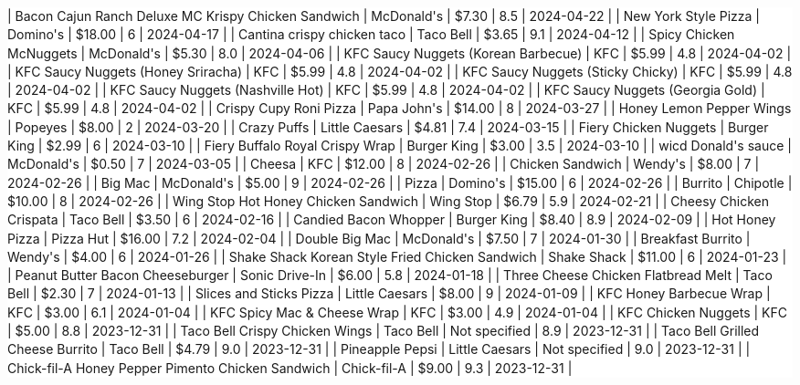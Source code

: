 | Bacon Cajun Ranch Deluxe MC Krispy Chicken Sandwich | McDonald's         | $7.30                            | 8.5    | 2024-04-22  |
| New York Style Pizza                                | Domino's           | $18.00                           | 6      | 2024-04-17  |
| Cantina crispy chicken taco                         | Taco Bell          | $3.65                            | 9.1    | 2024-04-12  |
| Spicy Chicken McNuggets                             | McDonald's         | $5.30                            | 8.0    | 2024-04-06  |
| KFC Saucy Nuggets (Korean Barbecue)                 | KFC                | $5.99                            | 4.8    | 2024-04-02  |
| KFC Saucy Nuggets (Honey Sriracha)                  | KFC                | $5.99                            | 4.8    | 2024-04-02  |
| KFC Saucy Nuggets (Sticky Chicky)                   | KFC                | $5.99                            | 4.8    | 2024-04-02  |
| KFC Saucy Nuggets (Nashville Hot)                   | KFC                | $5.99                            | 4.8    | 2024-04-02  |
| KFC Saucy Nuggets (Georgia Gold)                    | KFC                | $5.99                            | 4.8    | 2024-04-02  |
| Crispy Cupy Roni Pizza                              | Papa John's        | $14.00                           | 8      | 2024-03-27  |
| Honey Lemon Pepper Wings                            | Popeyes            | $8.00                            | 2      | 2024-03-20  |
| Crazy Puffs                                         | Little Caesars     | $4.81                            | 7.4    | 2024-03-15  |
| Fiery Chicken Nuggets                               | Burger King        | $2.99                            | 6      | 2024-03-10  |
| Fiery Buffalo Royal Crispy Wrap                     | Burger King        | $3.00                            | 3.5    | 2024-03-10  |
| wicd Donald's sauce                                 | McDonald's         | $0.50                            | 7      | 2024-03-05  |
| Cheesa                                              | KFC                | $12.00                           | 8      | 2024-02-26  |
| Chicken Sandwich                                    | Wendy's            | $8.00                            | 7      | 2024-02-26  |
| Big Mac                                             | McDonald's         | $5.00                            | 9      | 2024-02-26  |
| Pizza                                               | Domino's           | $15.00                           | 6      | 2024-02-26  |
| Burrito                                             | Chipotle           | $10.00                           | 8      | 2024-02-26  |
| Wing Stop Hot Honey Chicken Sandwich                | Wing Stop          | $6.79                            | 5.9    | 2024-02-21  |
| Cheesy Chicken Crispata                             | Taco Bell          | $3.50                            | 6      | 2024-02-16  |
| Candied Bacon Whopper                               | Burger King        | $8.40                            | 8.9    | 2024-02-09  |
| Hot Honey Pizza                                     | Pizza Hut          | $16.00                           | 7.2    | 2024-02-04  |
| Double Big Mac                                      | McDonald's         | $7.50                            | 7      | 2024-01-30  |
| Breakfast Burrito                                   | Wendy's            | $4.00                            | 6      | 2024-01-26  |
| Shake Shack Korean Style Fried Chicken Sandwich     | Shake Shack        | $11.00                           | 6      | 2024-01-23  |
| Peanut Butter Bacon Cheeseburger                    | Sonic Drive-In     | $6.00                            | 5.8    | 2024-01-18  |
| Three Cheese Chicken Flatbread Melt                 | Taco Bell          | $2.30                            | 7      | 2024-01-13  |
| Slices and Sticks Pizza                             | Little Caesars     | $8.00                            | 9      | 2024-01-09  |
| KFC Honey Barbecue Wrap                             | KFC                | $3.00                            | 6.1    | 2024-01-04  |
| KFC Spicy Mac & Cheese Wrap                         | KFC                | $3.00                            | 4.9    | 2024-01-04  |
| KFC Chicken Nuggets                                 | KFC                | $5.00                            | 8.8    | 2023-12-31  |
| Taco Bell Crispy Chicken Wings                      | Taco Bell          | Not specified                    | 8.9    | 2023-12-31  |
| Taco Bell Grilled Cheese Burrito                    | Taco Bell          | $4.79                            | 9.0    | 2023-12-31  |
| Pineapple Pepsi                                     | Little Caesars     | Not specified                    | 9.0    | 2023-12-31  |
| Chick-fil-A Honey Pepper Pimento Chicken Sandwich   | Chick-fil-A        | $9.00                            | 9.3    | 2023-12-31  |